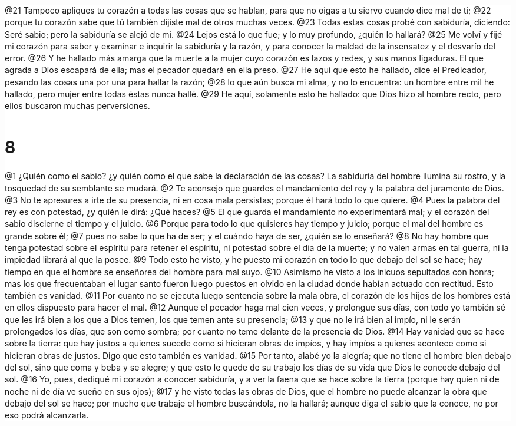 @21 Tampoco apliques tu corazón a todas las cosas que se hablan, para que no oigas a tu siervo cuando dice mal de ti;
@22 porque tu corazón sabe que tú también dijiste mal de otros muchas veces.
@23 Todas estas cosas probé con sabiduría, diciendo: Seré sabio; pero la sabiduría se alejó de mí.
@24 Lejos está lo que fue; y lo muy profundo, ¿quién lo hallará?
@25 Me volví y fijé mi corazón para saber y examinar e inquirir la sabiduría y la razón, y para conocer la maldad de la insensatez y el desvarío del error.
@26 Y he hallado más amarga que la muerte a la mujer cuyo corazón es lazos y redes, y sus manos ligaduras. El que agrada a Dios escapará de ella; mas el pecador quedará en ella preso.
@27 He aquí que esto he hallado, dice el Predicador, pesando las cosas una por una para hallar la razón;
@28 lo que aún busca mi alma, y no lo encuentra: un hombre entre mil he hallado, pero mujer entre todas éstas nunca hallé.
@29 He aquí, solamente esto he hallado: que Dios hizo al hombre recto, pero ellos buscaron muchas perversiones.

# 8
@1 ¿Quién como el sabio? ¿y quién como el que sabe la declaración de las cosas? La sabiduría del hombre ilumina su rostro, y la tosquedad de su semblante se mudará.
@2 Te aconsejo que guardes el mandamiento del rey y la palabra del juramento de Dios.
@3 No te apresures a irte de su presencia, ni en cosa mala persistas; porque él hará todo lo que quiere.
@4 Pues la palabra del rey es con potestad, ¿y quién le dirá: ¿Qué haces?
@5 El que guarda el mandamiento no experimentará mal; y el corazón del sabio discierne el tiempo y el juicio.
@6 Porque para todo lo que quisieres hay tiempo y juicio; porque el mal del hombre es grande sobre él;
@7 pues no sabe lo que ha de ser; y el cuándo haya de ser, ¿quién se lo enseñará?
@8 No hay hombre que tenga potestad sobre el espíritu para retener el espíritu, ni potestad sobre el día de la muerte; y no valen armas en tal guerra, ni la impiedad librará al que la posee.
@9 Todo esto he visto, y he puesto mi corazón en todo lo que debajo del sol se hace; hay tiempo en que el hombre se enseñorea del hombre para mal suyo.
@10 Asimismo he visto a los inicuos sepultados con honra; mas los que frecuentaban el lugar santo fueron luego puestos en olvido en la ciudad donde habían actuado con rectitud. Esto también es vanidad.
@11 Por cuanto no se ejecuta luego sentencia sobre la mala obra, el corazón de los hijos de los hombres está en ellos dispuesto para hacer el mal.
@12 Aunque el pecador haga mal cien veces, y prolongue sus días, con todo yo también sé que les irá bien a los que a Dios temen, los que temen ante su presencia;
@13 y que no le irá bien al impío, ni le serán prolongados los días, que son como sombra; por cuanto no teme delante de la presencia de Dios.
@14 Hay vanidad que se hace sobre la tierra: que hay justos a quienes sucede como si hicieran obras de impíos, y hay impíos a quienes acontece como si hicieran obras de justos. Digo que esto también es vanidad.
@15 Por tanto, alabé yo la alegría; que no tiene el hombre bien debajo del sol, sino que coma y beba y se alegre; y que esto le quede de su trabajo los días de su vida que Dios le concede debajo del sol.
@16 Yo, pues, dediqué mi corazón a conocer sabiduría, y a ver la faena que se hace sobre la tierra (porque hay quien ni de noche ni de día ve sueño en sus ojos);
@17 y he visto todas las obras de Dios, que el hombre no puede alcanzar la obra que debajo del sol se hace; por mucho que trabaje el hombre buscándola, no la hallará; aunque diga el sabio que la conoce, no por eso podrá alcanzarla.
